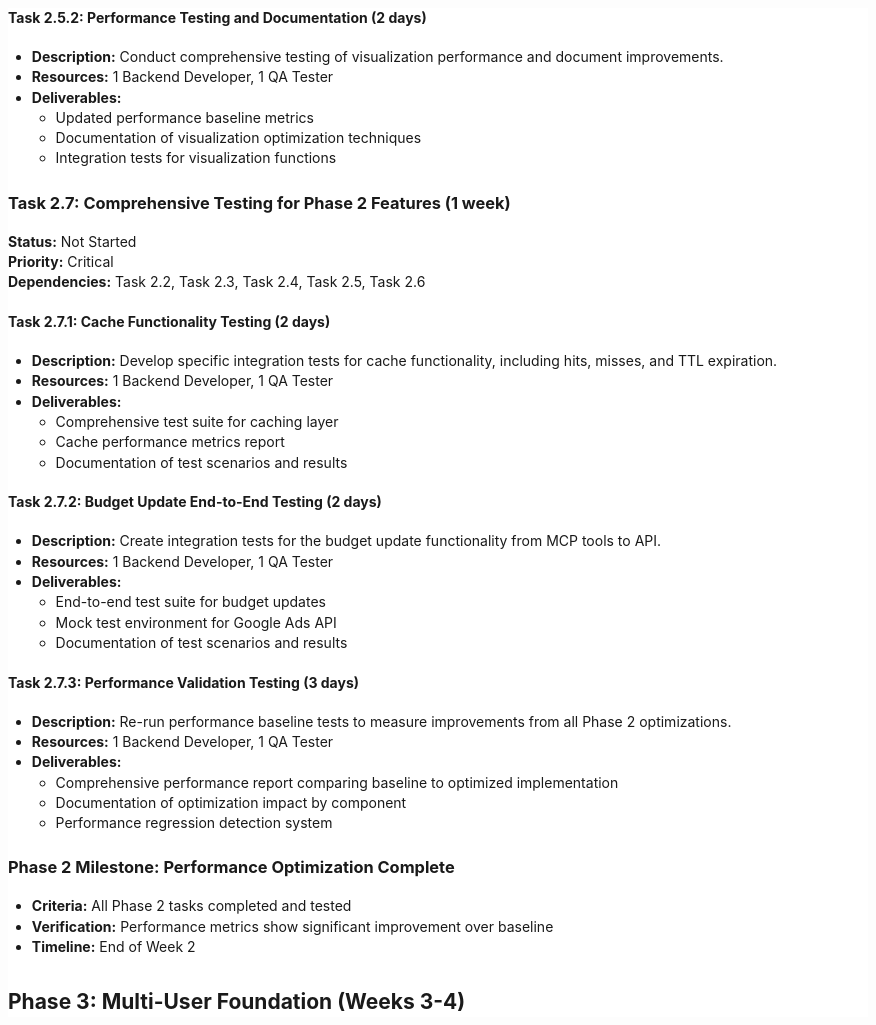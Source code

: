 #### Task 2.5.2: Performance Testing and Documentation (2 days)
- **Description:** Conduct comprehensive testing of visualization performance and document improvements.
- **Resources:** 1 Backend Developer, 1 QA Tester
- **Deliverables:**
  - Updated performance baseline metrics
  - Documentation of visualization optimization techniques
  - Integration tests for visualization functions

### Task 2.7: Comprehensive Testing for Phase 2 Features (1 week)

**Status:** Not Started  
**Priority:** Critical  
**Dependencies:** Task 2.2, Task 2.3, Task 2.4, Task 2.5, Task 2.6

#### Task 2.7.1: Cache Functionality Testing (2 days)
- **Description:** Develop specific integration tests for cache functionality, including hits, misses, and TTL expiration.
- **Resources:** 1 Backend Developer, 1 QA Tester
- **Deliverables:**
  - Comprehensive test suite for caching layer
  - Cache performance metrics report
  - Documentation of test scenarios and results

#### Task 2.7.2: Budget Update End-to-End Testing (2 days)
- **Description:** Create integration tests for the budget update functionality from MCP tools to API.
- **Resources:** 1 Backend Developer, 1 QA Tester
- **Deliverables:**
  - End-to-end test suite for budget updates
  - Mock test environment for Google Ads API
  - Documentation of test scenarios and results

#### Task 2.7.3: Performance Validation Testing (3 days)
- **Description:** Re-run performance baseline tests to measure improvements from all Phase 2 optimizations.
- **Resources:** 1 Backend Developer, 1 QA Tester
- **Deliverables:**
  - Comprehensive performance report comparing baseline to optimized implementation
  - Documentation of optimization impact by component
  - Performance regression detection system

### Phase 2 Milestone: Performance Optimization Complete
- **Criteria:** All Phase 2 tasks completed and tested
- **Verification:** Performance metrics show significant improvement over baseline
- **Timeline:** End of Week 2

## Phase 3: Multi-User Foundation (Weeks 3-4)
